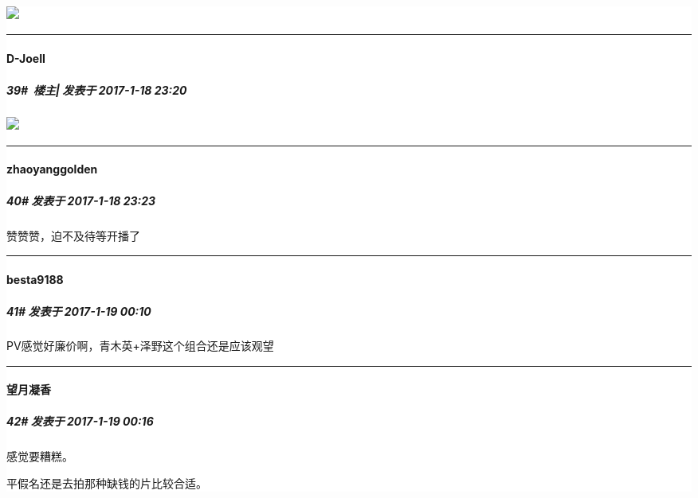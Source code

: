 

<img src="http://wx1.sinaimg.cn/large/740ca5e5gy1fbv6uhi2ytj218667kx6r.jpg" referrerpolicy="no-referrer">







-----

####  D-JoeII  
##### 39#         楼主| 发表于 2017-1-18 23:20



<img src="http://i.imgur.com/5zVpmm9.jpg" referrerpolicy="no-referrer">







-----

####  zhaoyanggolden  
##### 40#       发表于 2017-1-18 23:23




赞赞赞，迫不及待等开播了







-----

####  besta9188  
##### 41#       发表于 2017-1-19 00:10




PV感觉好廉价啊，青木英+泽野这个组合还是应该观望







-----

####  望月凝香  
##### 42#       发表于 2017-1-19 00:16




感觉要糟糕。

平假名还是去拍那种缺钱的片比较合适。
